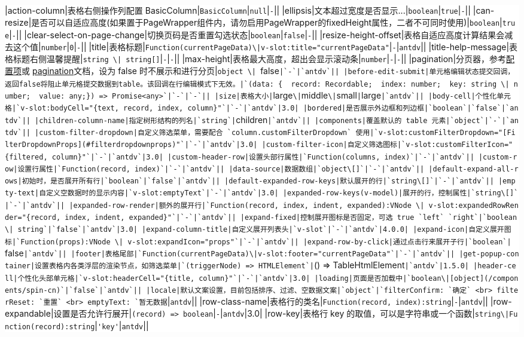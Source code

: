 |action-column|表格右侧操作列配置 BasicColumn|`BasicColumn`|`null`|`-`||
|ellipsis|文本超过宽度是否显示...|`boolean`|`true`|`-`||
|can-resize|是否可以自适应高度(如果置于PageWrapper组件内，请勿启用PageWrapper的fixedHeight属性，二者不可同时使用)|`boolean`|`true`|`-`||
|clear-select-on-page-change|切换页码是否重置勾选状态|`boolean`|`false`|`-`||
|resize-height-offset|表格自适应高度计算结果会减去这个值|`number`|`0`|`-`||
|title|表格标题|`Function(currentPageData)\|v-slot:title="currentPageData"`|`-`|`antdv`||
|title-help-message|表格标题右侧温馨提醒|`string \| string[]`|`-`|`-`||
|max-height|表格最大高度，超出会显示滚动条|`number`|`-`|`-`||
|pagination|分页器，参考[配置项](#pagination)或 [pagination](/components/pagination-cn/)文档，设为 false 时不展示和进行分页|`object \| `false``|`-`|`antdv`||
|before-edit-submit|单元格编辑状态提交回调，返回false将阻止单元格提交数据到table。该回调在行编辑模式下无效。|`(data: {  record: Recordable;  index: number;  key: string \| number;  value: any;}) => Promise<any>`|`-`|`-`||
|size|表格大小|``large` \| `middle` \| `small``|``large``|`antdv`||
|body-cell|个性化单元格|`v-slot:bodyCell="{text, record, index, column}"`|`-`|`antdv`|3.0|
|bordered|是否展示外边框和列边框|`boolean`|`false`|`antdv`||
|children-column-name|指定树形结构的列名|`string`|``children``|`antdv`||
|components|覆盖默认的 table 元素|`object`|`-`|`antdv`||
|custom-filter-dropdown|自定义筛选菜单，需要配合 `column.customFilterDropdown` 使用|`v-slot:customFilterDropdown="[FilterDropdownProps](#filterdropdownprops)"`|`-`|`antdv`|3.0|
|custom-filter-icon|自定义筛选图标|`v-slot:customFilterIcon="{filtered, column}"`|`-`|`antdv`|3.0|
|custom-header-row|设置头部行属性|`Function(columns, index)`|`-`|`antdv`||
|custom-row|设置行属性|`Function(record, index)`|`-`|`antdv`||
|data-source|数据数组|`object\[]`|`-`|`antdv`||
|default-expand-all-rows|初始时，是否展开所有行|`boolean`|`false`|`antdv`||
|default-expanded-row-keys|默认展开的行|`string\[]`|`-`|`antdv`||
|empty-text|自定义空数据时的显示内容|`v-slot:emptyText`|`-`|`antdv`|3.0|
|expanded-row-keys(v-model)|展开的行，控制属性|`string\[]`|`-`|`antdv`||
|expanded-row-render|额外的展开行|`Function(record, index, indent, expanded):VNode \| v-slot:expandedRowRender="{record, index, indent, expanded}"`|`-`|`antdv`||
|expand-fixed|控制展开图标是否固定，可选 true `left` `right`|`boolean \| string`|`false`|`antdv`|3.0|
|expand-column-title|自定义展开列表头|`v-slot`|`-`|`antdv`|4.0.0|
|expand-icon|自定义展开图标|`Function(props):VNode \| v-slot:expandIcon="props"`|`-`|`antdv`||
|expand-row-by-click|通过点击行来展开子行|`boolean`|``false``|`antdv`||
|footer|表格尾部|`Function(currentPageData)\|v-slot:footer="currentPageData"`|`-`|`antdv`||
|get-popup-container|设置表格内各类浮层的渲染节点，如筛选菜单|`(triggerNode) => HTMLElement`|``() => TableHtmlElement``|`antdv`|1.5.0|
|header-cell|个性化头部单元格|`v-slot:headerCell="{title, column}"`|`-`|`antdv`|3.0|
|loading|页面是否加载中|`boolean\|[object](/components/spin-cn)`|`false`|`antdv`||
|locale|默认文案设置，目前包括排序、过滤、空数据文案|`object`|`filterConfirm: `确定` <br> filterReset: `重置` <br> emptyText: `暂无数据``|`antdv`||
|row-class-name|表格行的类名|`Function(record, index):string`|`-`|`antdv`||
|row-expandable|设置是否允许行展开|`(record) => boolean`|`-`|`antdv`|3.0|
|row-key|表格行 key 的取值，可以是字符串或一个函数|`string\|Function(record):string`|`'key'`|`antdv`||